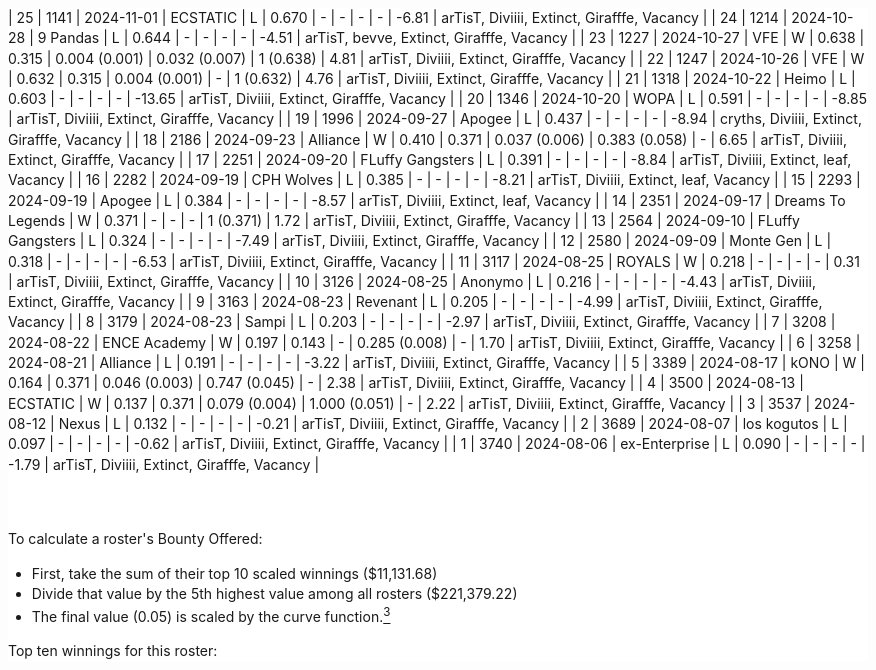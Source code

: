|           25 |     1141 | 2024-11-01 | ECSTATIC          | L   | 0.670      | -            | -                | -                | -         |    -6.81 | arTisT, Diviiii, Extinct, Girafffe, Vacancy |
|           24 |     1214 | 2024-10-28 | 9 Pandas          | L   | 0.644      | -            | -                | -                | -         |    -4.51 | arTisT, bevve, Extinct, Girafffe, Vacancy   |
|           23 |     1227 | 2024-10-27 | VFE               | W   | 0.638      | 0.315        | 0.004 (0.001)    | 0.032 (0.007)    | 1 (0.638) |     4.81 | arTisT, Diviiii, Extinct, Girafffe, Vacancy |
|           22 |     1247 | 2024-10-26 | VFE               | W   | 0.632      | 0.315        | 0.004 (0.001)    | -                | 1 (0.632) |     4.76 | arTisT, Diviiii, Extinct, Girafffe, Vacancy |
|           21 |     1318 | 2024-10-22 | Heimo             | L   | 0.603      | -            | -                | -                | -         |   -13.65 | arTisT, Diviiii, Extinct, Girafffe, Vacancy |
|           20 |     1346 | 2024-10-20 | WOPA              | L   | 0.591      | -            | -                | -                | -         |    -8.85 | arTisT, Diviiii, Extinct, Girafffe, Vacancy |
|           19 |     1996 | 2024-09-27 | Apogee            | L   | 0.437      | -            | -                | -                | -         |    -8.94 | cryths, Diviiii, Extinct, Girafffe, Vacancy |
|           18 |     2186 | 2024-09-23 | Alliance          | W   | 0.410      | 0.371        | 0.037 (0.006)    | 0.383 (0.058)    | -         |     6.65 | arTisT, Diviiii, Extinct, Girafffe, Vacancy |
|           17 |     2251 | 2024-09-20 | FLuffy Gangsters  | L   | 0.391      | -            | -                | -                | -         |    -8.84 | arTisT, Diviiii, Extinct, leaf, Vacancy     |
|           16 |     2282 | 2024-09-19 | CPH Wolves        | L   | 0.385      | -            | -                | -                | -         |    -8.21 | arTisT, Diviiii, Extinct, leaf, Vacancy     |
|           15 |     2293 | 2024-09-19 | Apogee            | L   | 0.384      | -            | -                | -                | -         |    -8.57 | arTisT, Diviiii, Extinct, leaf, Vacancy     |
|           14 |     2351 | 2024-09-17 | Dreams To Legends | W   | 0.371      | -            | -                | -                | 1 (0.371) |     1.72 | arTisT, Diviiii, Extinct, Girafffe, Vacancy |
|           13 |     2564 | 2024-09-10 | FLuffy Gangsters  | L   | 0.324      | -            | -                | -                | -         |    -7.49 | arTisT, Diviiii, Extinct, Girafffe, Vacancy |
|           12 |     2580 | 2024-09-09 | Monte Gen         | L   | 0.318      | -            | -                | -                | -         |    -6.53 | arTisT, Diviiii, Extinct, Girafffe, Vacancy |
|           11 |     3117 | 2024-08-25 | ROYALS            | W   | 0.218      | -            | -                | -                | -         |     0.31 | arTisT, Diviiii, Extinct, Girafffe, Vacancy |
|           10 |     3126 | 2024-08-25 | Anonymo           | L   | 0.216      | -            | -                | -                | -         |    -4.43 | arTisT, Diviiii, Extinct, Girafffe, Vacancy |
|            9 |     3163 | 2024-08-23 | Revenant          | L   | 0.205      | -            | -                | -                | -         |    -4.99 | arTisT, Diviiii, Extinct, Girafffe, Vacancy |
|            8 |     3179 | 2024-08-23 | Sampi             | L   | 0.203      | -            | -                | -                | -         |    -2.97 | arTisT, Diviiii, Extinct, Girafffe, Vacancy |
|            7 |     3208 | 2024-08-22 | ENCE Academy      | W   | 0.197      | 0.143        | -                | 0.285 (0.008)    | -         |     1.70 | arTisT, Diviiii, Extinct, Girafffe, Vacancy |
|            6 |     3258 | 2024-08-21 | Alliance          | L   | 0.191      | -            | -                | -                | -         |    -3.22 | arTisT, Diviiii, Extinct, Girafffe, Vacancy |
|            5 |     3389 | 2024-08-17 | kONO              | W   | 0.164      | 0.371        | 0.046 (0.003)    | 0.747 (0.045)    | -         |     2.38 | arTisT, Diviiii, Extinct, Girafffe, Vacancy |
|            4 |     3500 | 2024-08-13 | ECSTATIC          | W   | 0.137      | 0.371        | 0.079 (0.004)    | 1.000 (0.051)    | -         |     2.22 | arTisT, Diviiii, Extinct, Girafffe, Vacancy |
|            3 |     3537 | 2024-08-12 | Nexus             | L   | 0.132      | -            | -                | -                | -         |    -0.21 | arTisT, Diviiii, Extinct, Girafffe, Vacancy |
|            2 |     3689 | 2024-08-07 | los kogutos       | L   | 0.097      | -            | -                | -                | -         |    -0.62 | arTisT, Diviiii, Extinct, Girafffe, Vacancy |
|            1 |     3740 | 2024-08-06 | ex-Enterprise     | L   | 0.090      | -            | -                | -                | -         |    -1.79 | arTisT, Diviiii, Extinct, Girafffe, Vacancy |

<br />
<span id="table2"></span><br />
To calculate a roster's Bounty Offered:<br />

- First, take the sum of their top 10 scaled winnings ($11,131.68)
- Divide that value by the 5th highest value among all rosters ($221,379.22)
- The final value (0.05) is scaled by the curve function.[<sup>3</sup>](#curveFunction)

Top ten winnings for this roster:<br />
